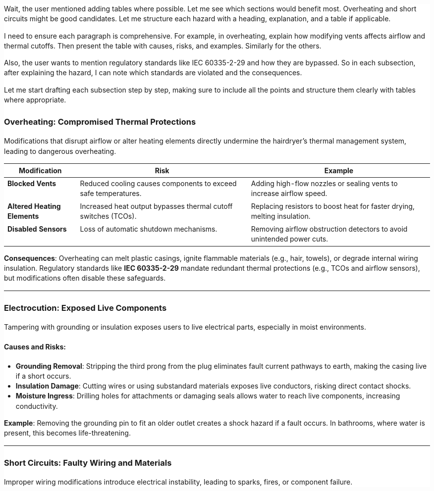 Wait, the user mentioned adding tables where possible. Let me see which sections would benefit most. Overheating and short circuits might be good candidates. Let me structure each hazard with a heading, explanation, and a table if applicable.

I need to ensure each paragraph is comprehensive. For example, in overheating, explain how modifying vents affects airflow and thermal cutoffs. Then present the table with causes, risks, and examples. Similarly for the others.

Also, the user wants to mention regulatory standards like IEC 60335-2-29 and how they are bypassed. So in each subsection, after explaining the hazard, I can note which standards are violated and the consequences.

Let me start drafting each subsection step by step, making sure to include all the points and structure them clearly with tables where appropriate.
</think>

### Overheating: Compromised Thermal Protections  
Modifications that disrupt airflow or alter heating elements directly undermine the hairdryer’s thermal management system, leading to dangerous overheating.  

| **Modification**               | **Risk**                                                                 | **Example**                                                                 |
|---------------------------------|--------------------------------------------------------------------------|-----------------------------------------------------------------------------|
| **Blocked Vents**               | Reduced cooling causes components to exceed safe temperatures.            | Adding high-flow nozzles or sealing vents to increase airflow speed.          |
| **Altered Heating Elements**    | Increased heat output bypasses thermal cutoff switches (TCOs).            | Replacing resistors to boost heat for faster drying, melting insulation.      |
| **Disabled Sensors**            | Loss of automatic shutdown mechanisms.                                    | Removing airflow obstruction detectors to avoid unintended power cuts.       |

**Consequences**: Overheating can melt plastic casings, ignite flammable materials (e.g., hair, towels), or degrade internal wiring insulation. Regulatory standards like **IEC 60335-2-29** mandate redundant thermal protections (e.g., TCOs and airflow sensors), but modifications often disable these safeguards.  

---

### Electrocution: Exposed Live Components  
Tampering with grounding or insulation exposes users to live electrical parts, especially in moist environments.  

#### Causes and Risks:  
- **Grounding Removal**: Stripping the third prong from the plug eliminates fault current pathways to earth, making the casing live if a short occurs.  
- **Insulation Damage**: Cutting wires or using substandard materials exposes live conductors, risking direct contact shocks.  
- **Moisture Ingress**: Drilling holes for attachments or damaging seals allows water to reach live components, increasing conductivity.  

**Example**: Removing the grounding pin to fit an older outlet creates a shock hazard if a fault occurs. In bathrooms, where water is present, this becomes life-threatening.  

---

### Short Circuits: Faulty Wiring and Materials  
Improper wiring modifications introduce electrical instability, leading to sparks, fires, or component failure.  
